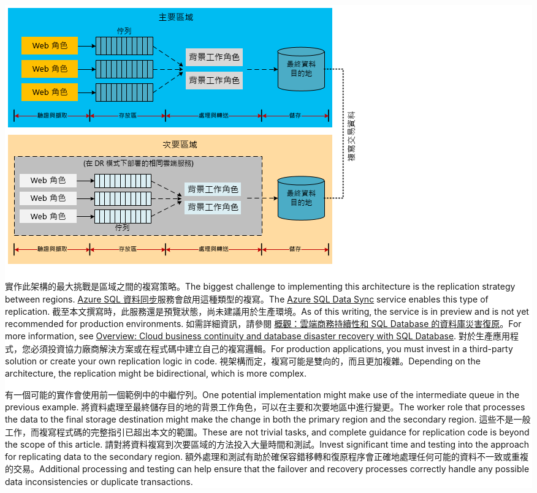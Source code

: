 ![複寫交易資料以準備進行災害復原](./images/disaster-recovery-azure-applications/replicate-transactional-data-in-preparation-for-disaster-recovery.png)

<span data-ttu-id="1a38e-327">實作此架構的最大挑戰是區域之間的複寫策略。</span><span class="sxs-lookup"><span data-stu-id="1a38e-327">The biggest challenge to implementing this architecture is the replication strategy between regions.</span></span> <span data-ttu-id="1a38e-328">[Azure SQL 資料同步](/azure/sql-database/sql-database-get-started-sql-data-sync/)服務會啟用這種類型的複寫。</span><span class="sxs-lookup"><span data-stu-id="1a38e-328">The [Azure SQL Data Sync](/azure/sql-database/sql-database-get-started-sql-data-sync/) service enables this type of replication.</span></span> <span data-ttu-id="1a38e-329">截至本文撰寫時，此服務還是預覽狀態，尚未建議用於生產環境。</span><span class="sxs-lookup"><span data-stu-id="1a38e-329">As of this writing, the service is in preview and is not yet recommended for production environments.</span></span> <span data-ttu-id="1a38e-330">如需詳細資訊，請參閱 [概觀：雲端商務持續性和 SQL Database 的資料庫災害復原](/azure/sql-database/sql-database-business-continuity/)。</span><span class="sxs-lookup"><span data-stu-id="1a38e-330">For more information, see [Overview: Cloud business continuity and database disaster recovery with SQL Database](/azure/sql-database/sql-database-business-continuity/).</span></span> <span data-ttu-id="1a38e-331">對於生產應用程式，您必須投資協力廠商解決方案或在程式碼中建立自己的複寫邏輯。</span><span class="sxs-lookup"><span data-stu-id="1a38e-331">For production applications, you must invest in a third-party solution or create your own replication logic in code.</span></span> <span data-ttu-id="1a38e-332">視架構而定，複寫可能是雙向的，而且更加複雜。</span><span class="sxs-lookup"><span data-stu-id="1a38e-332">Depending on the architecture, the replication might be bidirectional, which is more complex.</span></span>

<span data-ttu-id="1a38e-333">有一個可能的實作會使用前一個範例中的中繼佇列。</span><span class="sxs-lookup"><span data-stu-id="1a38e-333">One potential implementation might make use of the intermediate queue in the previous example.</span></span> <span data-ttu-id="1a38e-334">將資料處理至最終儲存目的地的背景工作角色，可以在主要和次要地區中進行變更。</span><span class="sxs-lookup"><span data-stu-id="1a38e-334">The worker role that processes the data to the final storage destination might make the change in both the primary region and the secondary region.</span></span> <span data-ttu-id="1a38e-335">這些不是一般工作，而複寫程式碼的完整指引已超出本文的範圍。</span><span class="sxs-lookup"><span data-stu-id="1a38e-335">These are not trivial tasks, and complete guidance for replication code is beyond the scope of this article.</span></span> <span data-ttu-id="1a38e-336">請對將資料複寫到次要區域的方法投入大量時間和測試。</span><span class="sxs-lookup"><span data-stu-id="1a38e-336">Invest significant time and testing into the approach for replicating data to the secondary region.</span></span> <span data-ttu-id="1a38e-337">額外處理和測試有助於確保容錯移轉和復原程序會正確地處理任何可能的資料不一致或重複的交易。</span><span class="sxs-lookup"><span data-stu-id="1a38e-337">Additional processing and testing can help ensure that the failover and recovery processes correctly handle any possible data inconsistencies or duplicate transactions.</span></span>
